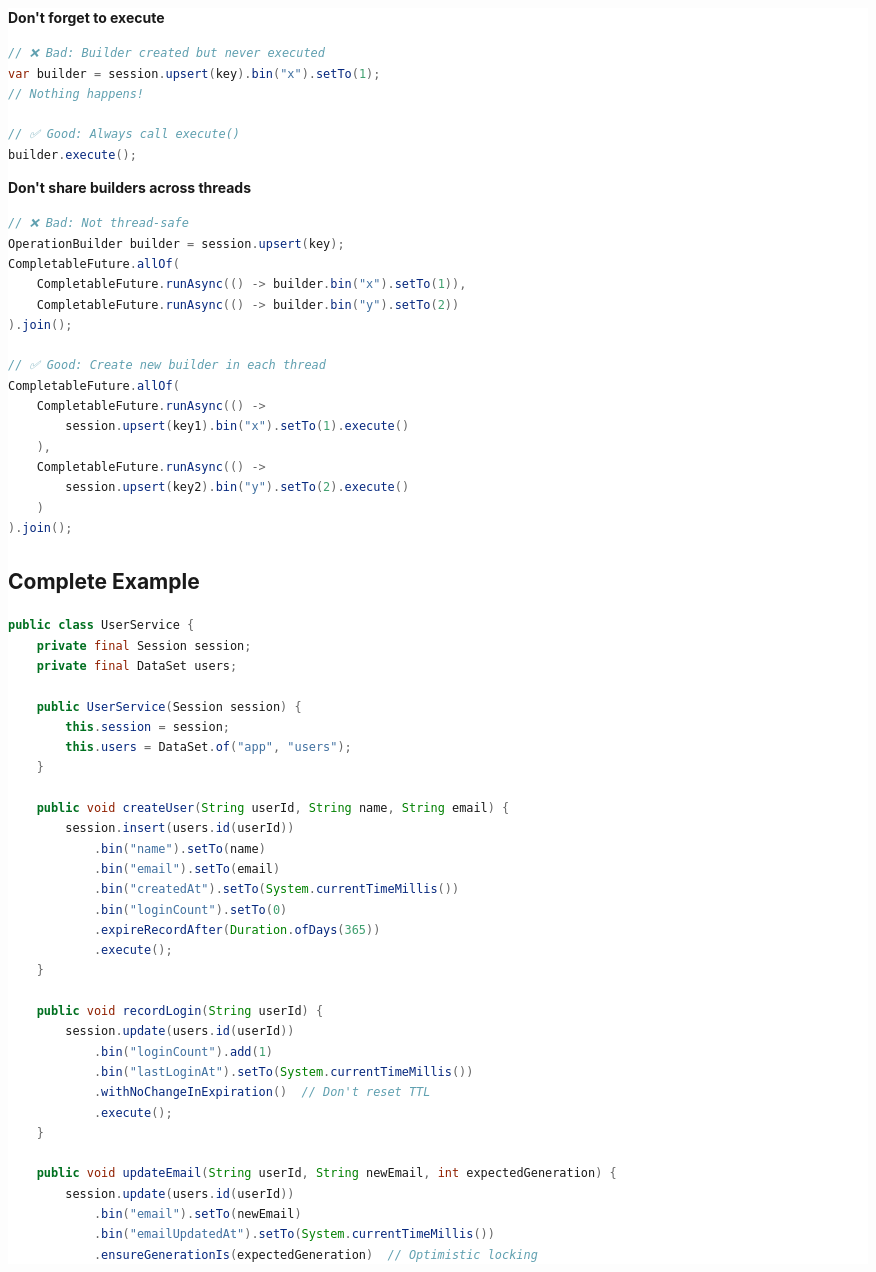 **Don't forget to execute**
```java
// ❌ Bad: Builder created but never executed
var builder = session.upsert(key).bin("x").setTo(1);
// Nothing happens!

// ✅ Good: Always call execute()
builder.execute();
```

**Don't share builders across threads**
```java
// ❌ Bad: Not thread-safe
OperationBuilder builder = session.upsert(key);
CompletableFuture.allOf(
    CompletableFuture.runAsync(() -> builder.bin("x").setTo(1)),
    CompletableFuture.runAsync(() -> builder.bin("y").setTo(2))
).join();

// ✅ Good: Create new builder in each thread
CompletableFuture.allOf(
    CompletableFuture.runAsync(() -> 
        session.upsert(key1).bin("x").setTo(1).execute()
    ),
    CompletableFuture.runAsync(() -> 
        session.upsert(key2).bin("y").setTo(2).execute()
    )
).join();
```

## Complete Example

```java
public class UserService {
    private final Session session;
    private final DataSet users;
    
    public UserService(Session session) {
        this.session = session;
        this.users = DataSet.of("app", "users");
    }
    
    public void createUser(String userId, String name, String email) {
        session.insert(users.id(userId))
            .bin("name").setTo(name)
            .bin("email").setTo(email)
            .bin("createdAt").setTo(System.currentTimeMillis())
            .bin("loginCount").setTo(0)
            .expireRecordAfter(Duration.ofDays(365))
            .execute();
    }
    
    public void recordLogin(String userId) {
        session.update(users.id(userId))
            .bin("loginCount").add(1)
            .bin("lastLoginAt").setTo(System.currentTimeMillis())
            .withNoChangeInExpiration()  // Don't reset TTL
            .execute();
    }
    
    public void updateEmail(String userId, String newEmail, int expectedGeneration) {
        session.update(users.id(userId))
            .bin("email").setTo(newEmail)
            .bin("emailUpdatedAt").setTo(System.currentTimeMillis())
            .ensureGenerationIs(expectedGeneration)  // Optimistic locking
```